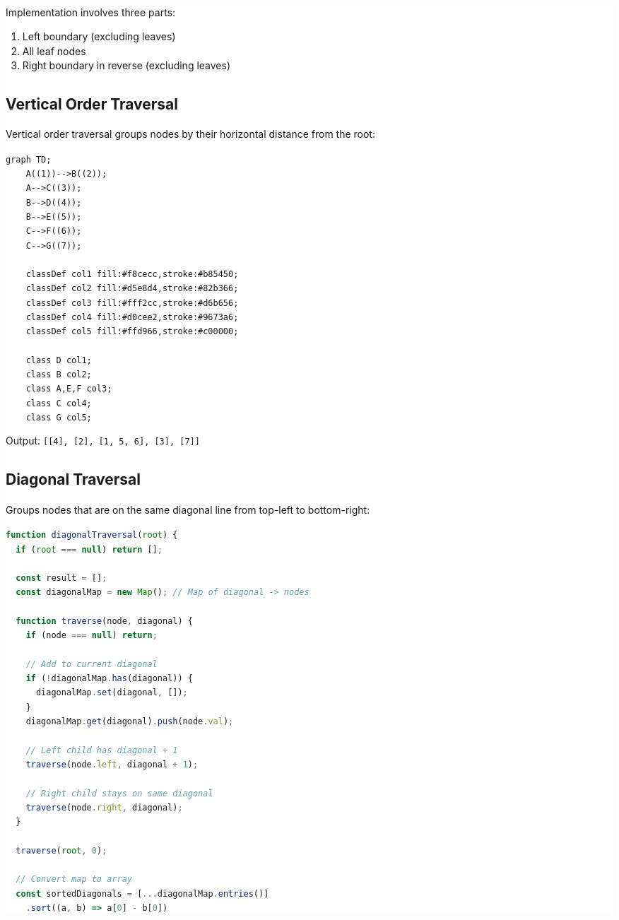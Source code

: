 Implementation involves three parts:
1. Left boundary (excluding leaves)
2. All leaf nodes
3. Right boundary in reverse (excluding leaves)

## Vertical Order Traversal

Vertical order traversal groups nodes by their horizontal distance from the root:

```mermaid
graph TD;
    A((1))-->B((2));
    A-->C((3));
    B-->D((4));
    B-->E((5));
    C-->F((6));
    C-->G((7));
    
    classDef col1 fill:#f8cecc,stroke:#b85450;
    classDef col2 fill:#d5e8d4,stroke:#82b366;
    classDef col3 fill:#fff2cc,stroke:#d6b656;
    classDef col4 fill:#d0cee2,stroke:#9673a6;
    classDef col5 fill:#ffd966,stroke:#c00000;
    
    class D col1;
    class B col2;
    class A,E,F col3;
    class C col4;
    class G col5;
```

Output: `[[4], [2], [1, 5, 6], [3], [7]]`

## Diagonal Traversal

Groups nodes that are on the same diagonal line from top-left to bottom-right:

```javascript
function diagonalTraversal(root) {
  if (root === null) return [];
  
  const result = [];
  const diagonalMap = new Map(); // Map of diagonal -> nodes
  
  function traverse(node, diagonal) {
    if (node === null) return;
    
    // Add to current diagonal
    if (!diagonalMap.has(diagonal)) {
      diagonalMap.set(diagonal, []);
    }
    diagonalMap.get(diagonal).push(node.val);
    
    // Left child has diagonal + 1
    traverse(node.left, diagonal + 1);
    
    // Right child stays on same diagonal
    traverse(node.right, diagonal);
  }
  
  traverse(root, 0);
  
  // Convert map to array
  const sortedDiagonals = [...diagonalMap.entries()]
    .sort((a, b) => a[0] - b[0])
```
